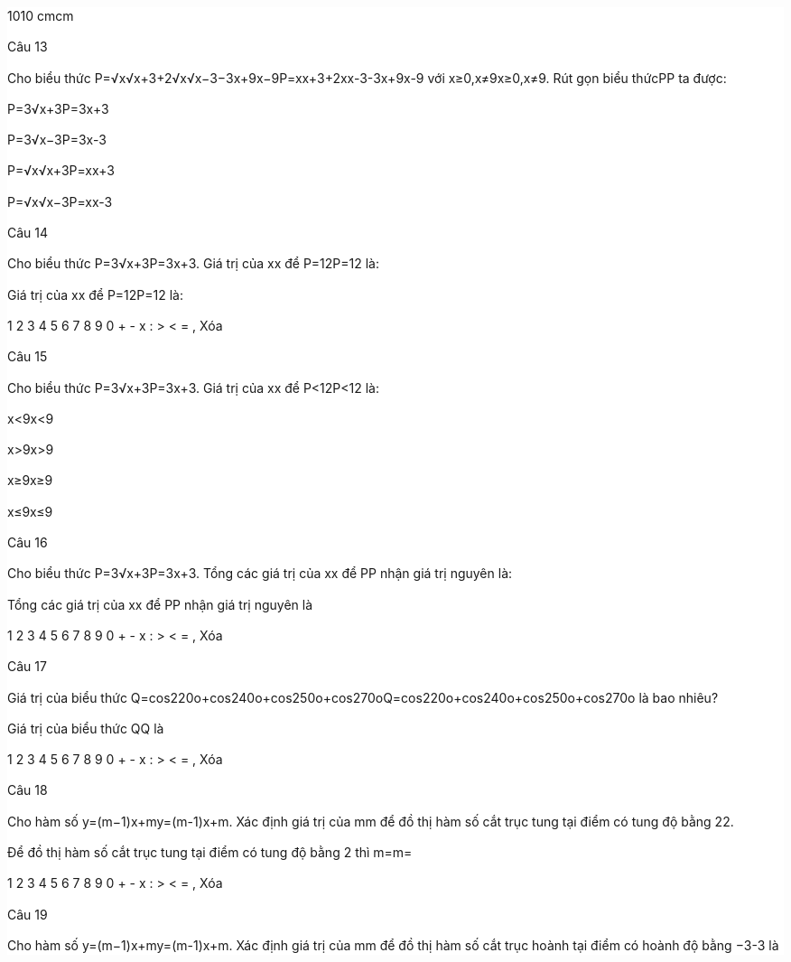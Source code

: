 1010 cmcm

Câu 13

Cho biểu thức P=√x√x+3+2√x√x−3−3x+9x−9P=xx+3+2xx-3-3x+9x-9 với x≥0,x≠9x≥0,x≠9. Rút gọn biểu thứcPP ta được:

P=3√x+3P=3x+3

P=3√x−3P=3x-3

P=√x√x+3P=xx+3

P=√x√x−3P=xx-3

Câu 14

Cho biểu thức P=3√x+3P=3x+3. Giá trị của xx để P=12P=12 là: 

Giá trị của xx để P=12P=12 là: 

1 2 3 4 5 6 7 8 9 0 + - x : > < = , Xóa

Câu 15

Cho biểu thức P=3√x+3P=3x+3. Giá trị của xx để P<12P<12 là:

x<9x<9

x>9x>9

x≥9x≥9

x≤9x≤9

Câu 16

Cho biểu thức P=3√x+3P=3x+3. Tổng các giá trị của xx để PP nhận giá trị nguyên là:

Tổng các giá trị của xx để PP nhận giá trị nguyên là  

1 2 3 4 5 6 7 8 9 0 + - x : > < = , Xóa

Câu 17

Giá trị của biểu thức Q=cos220o+cos240o+cos250o+cos270oQ=cos220o+cos240o+cos250o+cos270o là bao nhiêu?

Giá trị của biểu thức QQ là  

1 2 3 4 5 6 7 8 9 0 + - x : > < = , Xóa

Câu 18

Cho hàm số  y=(m−1)x+my=(m-1)x+m. Xác định giá trị của mm để đồ thị hàm số cắt trục tung tại điểm có tung độ bằng 22.

Để đồ thị hàm số cắt trục tung tại điểm có tung độ bằng 2 thì m=m=  

1 2 3 4 5 6 7 8 9 0 + - x : > < = , Xóa

Câu 19

Cho hàm số  y=(m−1)x+my=(m-1)x+m. Xác định giá trị của mm để đồ thị hàm số cắt trục hoành tại điểm có hoành độ bằng −3-3 là 
